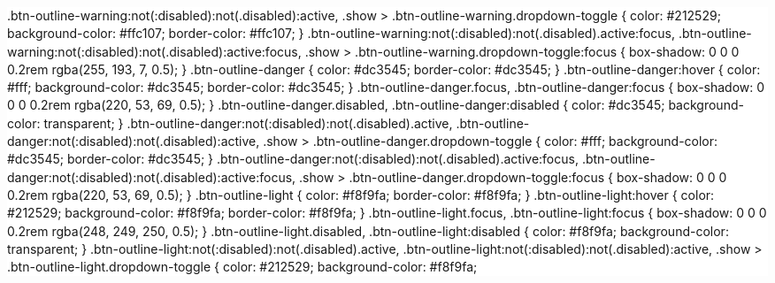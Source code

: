 .btn-outline-warning:not(:disabled):not(.disabled):active,
.show > .btn-outline-warning.dropdown-toggle {
color: #212529;
background-color: #ffc107;
border-color: #ffc107;
}
.btn-outline-warning:not(:disabled):not(.disabled).active:focus,
.btn-outline-warning:not(:disabled):not(.disabled):active:focus,
.show > .btn-outline-warning.dropdown-toggle:focus {
box-shadow: 0 0 0 0.2rem rgba(255, 193, 7, 0.5);
}
.btn-outline-danger {
color: #dc3545;
border-color: #dc3545;
}
.btn-outline-danger:hover {
color: #fff;
background-color: #dc3545;
border-color: #dc3545;
}
.btn-outline-danger.focus,
.btn-outline-danger:focus {
box-shadow: 0 0 0 0.2rem rgba(220, 53, 69, 0.5);
}
.btn-outline-danger.disabled,
.btn-outline-danger:disabled {
color: #dc3545;
background-color: transparent;
}
.btn-outline-danger:not(:disabled):not(.disabled).active,
.btn-outline-danger:not(:disabled):not(.disabled):active,
.show > .btn-outline-danger.dropdown-toggle {
color: #fff;
background-color: #dc3545;
border-color: #dc3545;
}
.btn-outline-danger:not(:disabled):not(.disabled).active:focus,
.btn-outline-danger:not(:disabled):not(.disabled):active:focus,
.show > .btn-outline-danger.dropdown-toggle:focus {
box-shadow: 0 0 0 0.2rem rgba(220, 53, 69, 0.5);
}
.btn-outline-light {
color: #f8f9fa;
border-color: #f8f9fa;
}
.btn-outline-light:hover {
color: #212529;
background-color: #f8f9fa;
border-color: #f8f9fa;
}
.btn-outline-light.focus,
.btn-outline-light:focus {
box-shadow: 0 0 0 0.2rem rgba(248, 249, 250, 0.5);
}
.btn-outline-light.disabled,
.btn-outline-light:disabled {
color: #f8f9fa;
background-color: transparent;
}
.btn-outline-light:not(:disabled):not(.disabled).active,
.btn-outline-light:not(:disabled):not(.disabled):active,
.show > .btn-outline-light.dropdown-toggle {
color: #212529;
background-color: #f8f9fa;